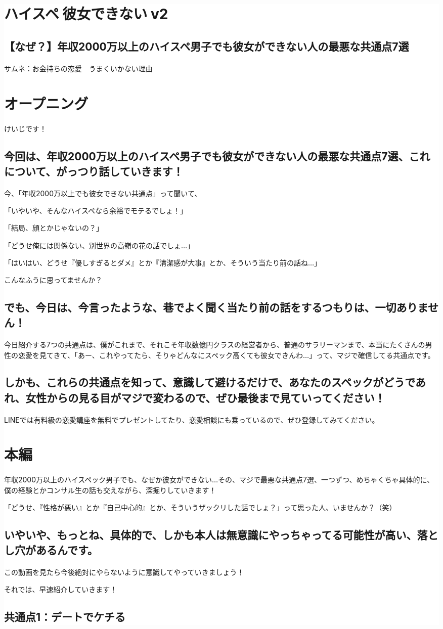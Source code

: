 # ハイスペ 彼女できない v2

## 【なぜ？】年収2000万以上のハイスペ男子でも彼女ができない人の最悪な共通点7選

サムネ：お金持ちの恋愛　うまくいかない理由


# オープニング

けいじです！

## 今回は、年収2000万以上のハイスペ男子でも彼女ができない人の最悪な共通点7選、これについて、がっつり話していきます！


今、「年収2000万以上でも彼女できない共通点」って聞いて、

「いやいや、そんなハイスペなら余裕でモテるでしょ！」

「結局、顔とかじゃないの？」

「どうせ俺には関係ない、別世界の高嶺の花の話でしょ…」

「はいはい、どうせ『優しすぎるとダメ』とか『清潔感が大事』とか、そういう当たり前の話ね…」

こんなふうに思ってませんか？

## でも、今日は、今言ったような、巷でよく聞く当たり前の話をするつもりは、一切ありません！

今日紹介する7つの共通点は、僕がこれまで、それこそ年収数億円クラスの経営者から、普通のサラリーマンまで、本当にたくさんの男性の恋愛を見てきて、「あー、これやってたら、そりゃどんなにスペック高くても彼女できんわ…」って、マジで確信してる共通点です。

## しかも、これらの共通点を知って、意識して避けるだけで、あなたのスペックがどうであれ、女性からの見る目がマジで変わるので、ぜひ最後まで見ていってください！

LINEでは有料級の恋愛講座を無料でプレゼントしてたり、恋愛相談にも乗っているので、ぜひ登録してみてください。



# 本編

年収2000万以上のハイスペック男子でも、なぜか彼女ができない…その、マジで最悪な共通点7選、一つずつ、めちゃくちゃ具体的に、僕の経験とかコンサル生の話も交えながら、深掘りしていきます！

「どうせ、『性格が悪い』とか『自己中心的』とか、そういうザックリした話でしょ？」って思った人、いませんか？（笑）

## いやいや、もっとね、具体的で、しかも本人は無意識にやっちゃってる可能性が高い、落とし穴があるんです。

この動画を見たら今後絶対にやらないように意識してやっていきましょう！

それでは、早速紹介していきます！


## 共通点1：デートでケチる

